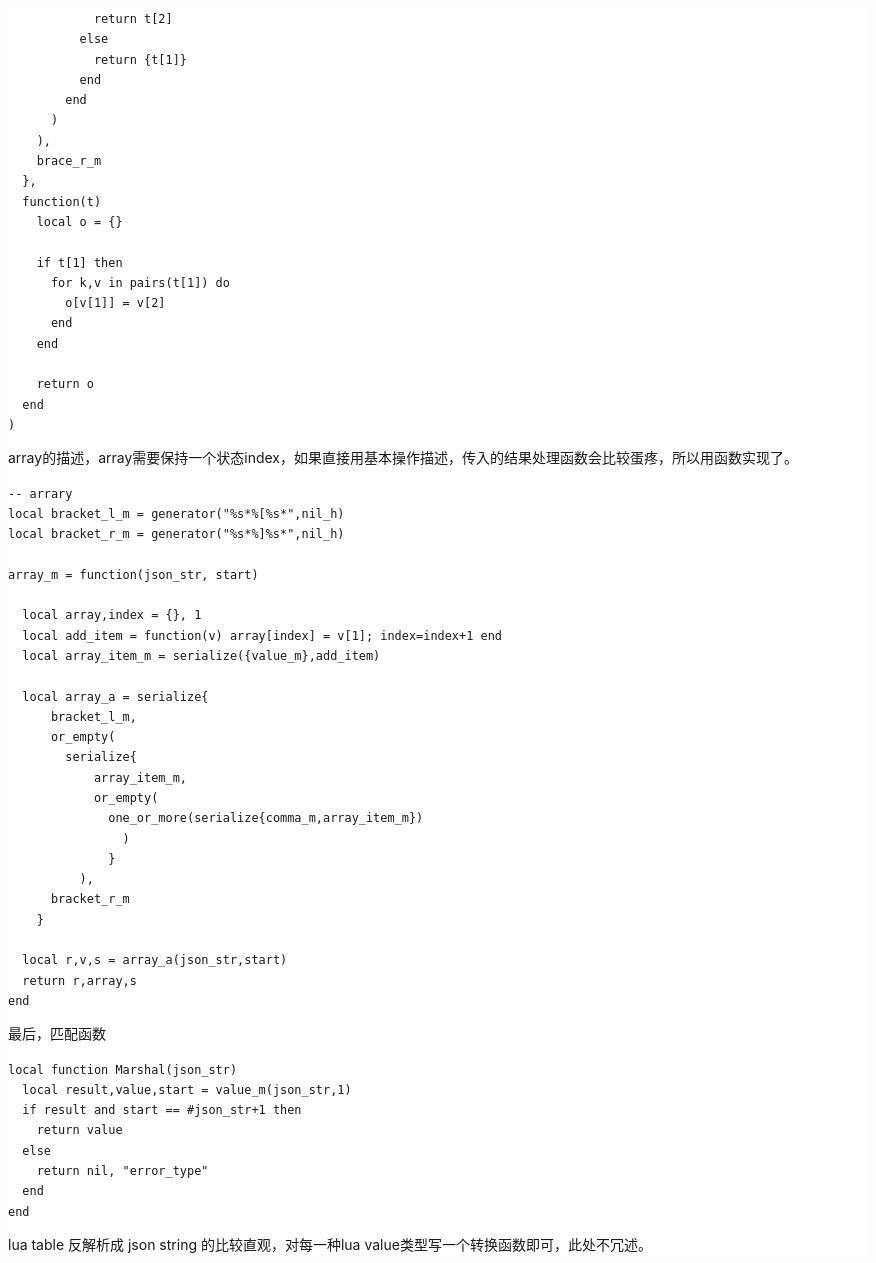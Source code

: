 	            return t[2]
	          else
	            return {t[1]}
	          end
	        end
	      )
	    ),
	    brace_r_m
	  },
	  function(t)
	    local o = {}

	    if t[1] then
	      for k,v in pairs(t[1]) do
	        o[v[1]] = v[2]
	      end
	    end

	    return o
	  end
	)

array的描述，array需要保持一个状态index，如果直接用基本操作描述，传入的结果处理函数会比较蛋疼，所以用函数实现了。

	-- arrary
	local bracket_l_m = generator("%s*%[%s*",nil_h)
	local bracket_r_m = generator("%s*%]%s*",nil_h)

	array_m = function(json_str, start)

	  local array,index = {}, 1
	  local add_item = function(v) array[index] = v[1]; index=index+1 end
	  local array_item_m = serialize({value_m},add_item)

	  local array_a = serialize{
	      bracket_l_m,
	      or_empty(
	        serialize{
	            array_item_m,
	            or_empty(
	              one_or_more(serialize{comma_m,array_item_m})
	                )
	              }
	          ),
	      bracket_r_m
	    }

	  local r,v,s = array_a(json_str,start)
	  return r,array,s
	end

最后，匹配函数

	local function Marshal(json_str)
	  local result,value,start = value_m(json_str,1)
	  if result and start == #json_str+1 then
	    return value
	  else
	    return nil, "error_type"
	  end
	end

lua table 反解析成 json string 的比较直观，对每一种lua value类型写一个转换函数即可，此处不冗述。
